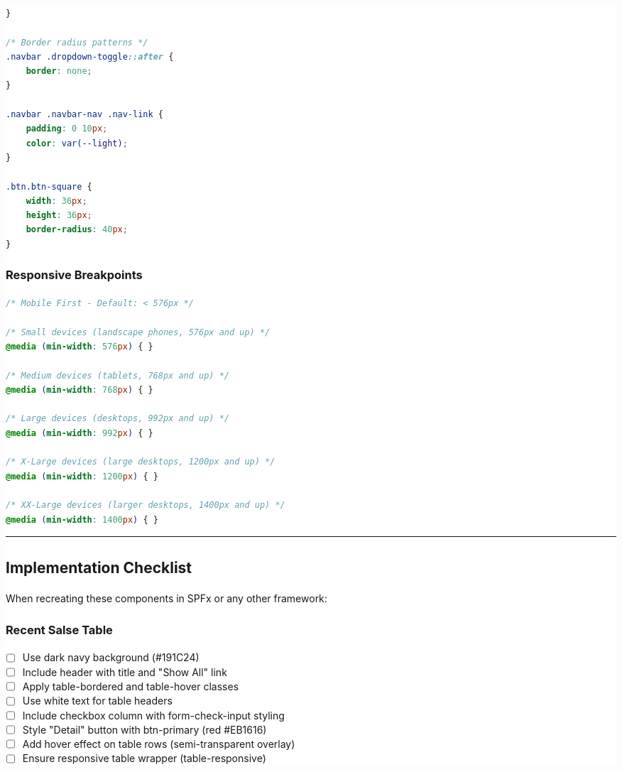 ```css
}

/* Border radius patterns */
.navbar .dropdown-toggle::after {
    border: none;
}

.navbar .navbar-nav .nav-link {
    padding: 0 10px;
    color: var(--light);
}

.btn.btn-square {
    width: 36px;
    height: 36px;
    border-radius: 40px;
}
```

### Responsive Breakpoints

```css
/* Mobile First - Default: < 576px */

/* Small devices (landscape phones, 576px and up) */
@media (min-width: 576px) { }

/* Medium devices (tablets, 768px and up) */
@media (min-width: 768px) { }

/* Large devices (desktops, 992px and up) */
@media (min-width: 992px) { }

/* X-Large devices (large desktops, 1200px and up) */
@media (min-width: 1200px) { }

/* XX-Large devices (larger desktops, 1400px and up) */
@media (min-width: 1400px) { }
```

---

## Implementation Checklist

When recreating these components in SPFx or any other framework:

### Recent Salse Table
- [ ] Use dark navy background (#191C24)
- [ ] Include header with title and "Show All" link
- [ ] Apply table-bordered and table-hover classes
- [ ] Use white text for table headers
- [ ] Include checkbox column with form-check-input styling
- [ ] Style "Detail" button with btn-primary (red #EB1616)
- [ ] Add hover effect on table rows (semi-transparent overlay)
- [ ] Ensure responsive table wrapper (table-responsive)
